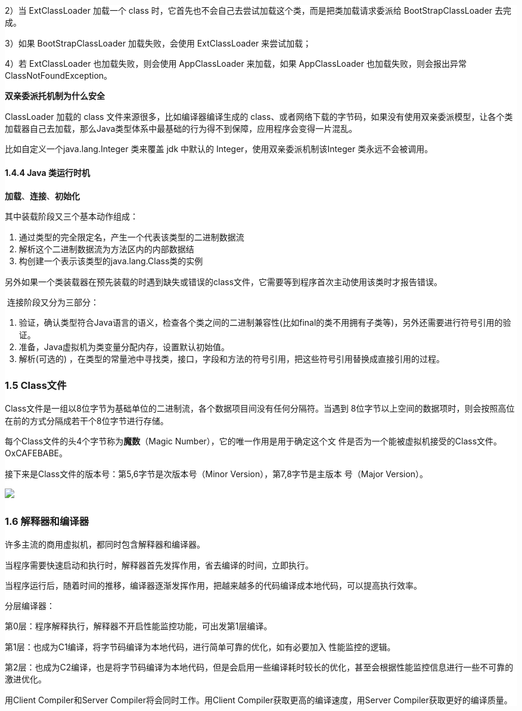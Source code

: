 2）当 ExtClassLoader 加载一个 class 时，它首先也不会自己去尝试加载这个类，而是把类加载请求委派给 BootStrapClassLoader 去完成。

3）如果 BootStrapClassLoader 加载失败，会使用 ExtClassLoader 来尝试加载；

4）若 ExtClassLoader 也加载失败，则会使用 AppClassLoader 来加载，如果 AppClassLoader 也加载失败，则会报出异常 ClassNotFoundException。

**双亲委派托机制为什么安全**

ClassLoader 加载的 class 文件来源很多，比如编译器编译生成的 class、或者网络下载的字节码，如果没有使用双亲委派模型，让各个类加载器自己去加载，那么Java类型体系中最基础的行为得不到保障，应用程序会变得一片混乱。

比如自定义一个java.lang.Integer 类来覆盖 jdk 中默认的 Integer，使用双亲委派机制该Integer 类永远不会被调用。

#### 1.4.4  Java 类运行时机

**加载**、**连接**、**初始化**

其中装载阶段又三个基本动作组成：

1. 通过类型的完全限定名，产生一个代表该类型的二进制数据流
2. 解析这个二进制数据流为方法区内的内部数据结
3. 构创建一个表示该类型的java.lang.Class类的实例

另外如果一个类装载器在预先装载的时遇到缺失或错误的class文件，它需要等到程序首次主动使用该类时才报告错误。

​     连接阶段又分为三部分：

1. 验证，确认类型符合Java语言的语义，检查各个类之间的二进制兼容性(比如final的类不用拥有子类等)，另外还需要进行符号引用的验证。
2. 准备，Java虚拟机为类变量分配内存，设置默认初始值。
3. 解析(可选的) ，在类型的常量池中寻找类，接口，字段和方法的符号引用，把这些符号引用替换成直接引用的过程。


### 1.5 Class文件

Class文件是一组以8位字节为基础单位的二进制流，各个数据项目间没有任何分隔符。当遇到 8位字节以上空间的数据项时，则会按照高位在前的方式分隔成若干个8位字节进行存储。

每个Class文件的头4个字节称为**魔数**（Magic Number），它的唯一作用是用于确定这个文 件是否为一个能被虚拟机接受的Class文件。OxCAFEBABE。

接下来是Class文件的版本号：第5,6字节是次版本号（Minor Version），第7,8字节是主版本 号（Major Version）。

![](H:\BaiduNetdiskDownload\notebook\images\Snipaste_2020-03-07_22-47-16.png)

### 1.6 解释器和编译器

许多主流的商用虚拟机，都同时包含解释器和编译器。

当程序需要快速启动和执行时，解释器首先发挥作用，省去编译的时间，立即执行。

当程序运行后，随着时间的推移，编译器逐渐发挥作用，把越来越多的代码编译成本地代码，可以提高执行效率。

分层编译器：

第0层：程序解释执行，解释器不开启性能监控功能，可出发第1层编译。 

第1层：也成为C1编译，将字节码编译为本地代码，进行简单可靠的优化，如有必要加入 性能监控的逻辑。

 第2层：也成为C2编译，也是将字节码编译为本地代码，但是会启用一些编译耗时较长的优化，甚至会根据性能监控信息进行一些不可靠的激进优化。

用Client Compiler和Server Compiler将会同时工作。用Client Compiler获取更高的编译速度，用Server Compiler获取更好的编译质量。
